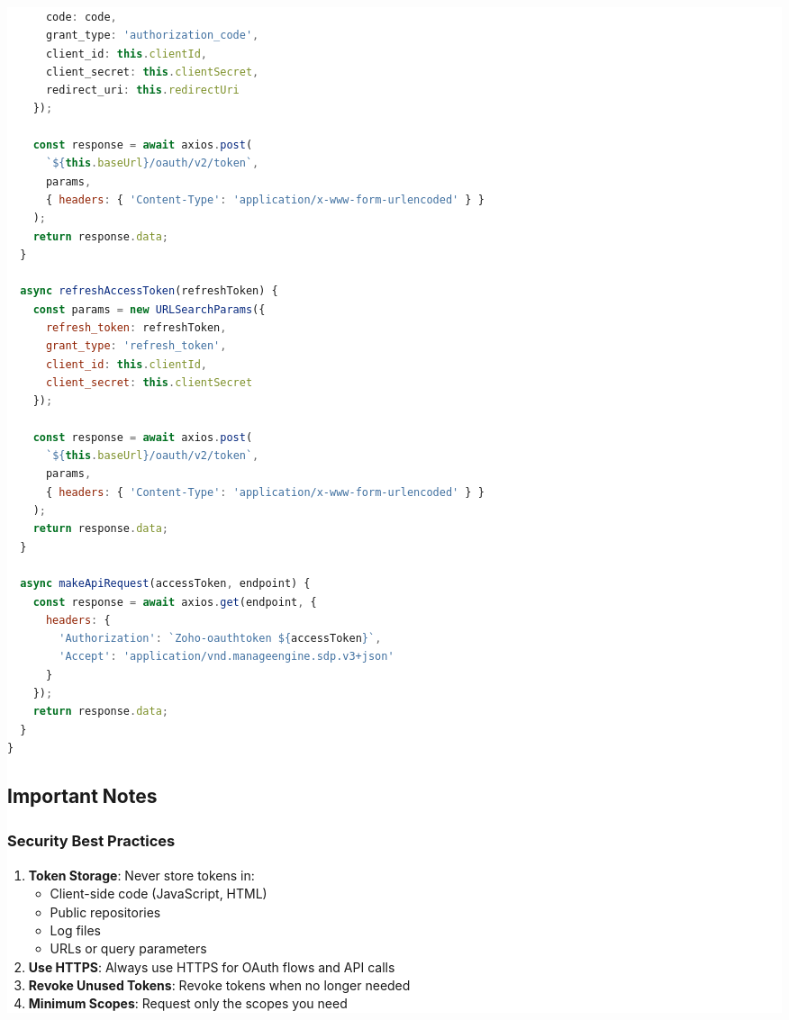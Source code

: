 ```javascript
      code: code,
      grant_type: 'authorization_code',
      client_id: this.clientId,
      client_secret: this.clientSecret,
      redirect_uri: this.redirectUri
    });
    
    const response = await axios.post(
      `${this.baseUrl}/oauth/v2/token`,
      params,
      { headers: { 'Content-Type': 'application/x-www-form-urlencoded' } }
    );
    return response.data;
  }
  
  async refreshAccessToken(refreshToken) {
    const params = new URLSearchParams({
      refresh_token: refreshToken,
      grant_type: 'refresh_token',
      client_id: this.clientId,
      client_secret: this.clientSecret
    });
    
    const response = await axios.post(
      `${this.baseUrl}/oauth/v2/token`,
      params,
      { headers: { 'Content-Type': 'application/x-www-form-urlencoded' } }
    );
    return response.data;
  }
  
  async makeApiRequest(accessToken, endpoint) {
    const response = await axios.get(endpoint, {
      headers: {
        'Authorization': `Zoho-oauthtoken ${accessToken}`,
        'Accept': 'application/vnd.manageengine.sdp.v3+json'
      }
    });
    return response.data;
  }
}
```

## Important Notes

### Security Best Practices
1. **Token Storage**: Never store tokens in:
   - Client-side code (JavaScript, HTML)
   - Public repositories
   - Log files
   - URLs or query parameters
2. **Use HTTPS**: Always use HTTPS for OAuth flows and API calls
3. **Revoke Unused Tokens**: Revoke tokens when no longer needed
4. **Minimum Scopes**: Request only the scopes you need
